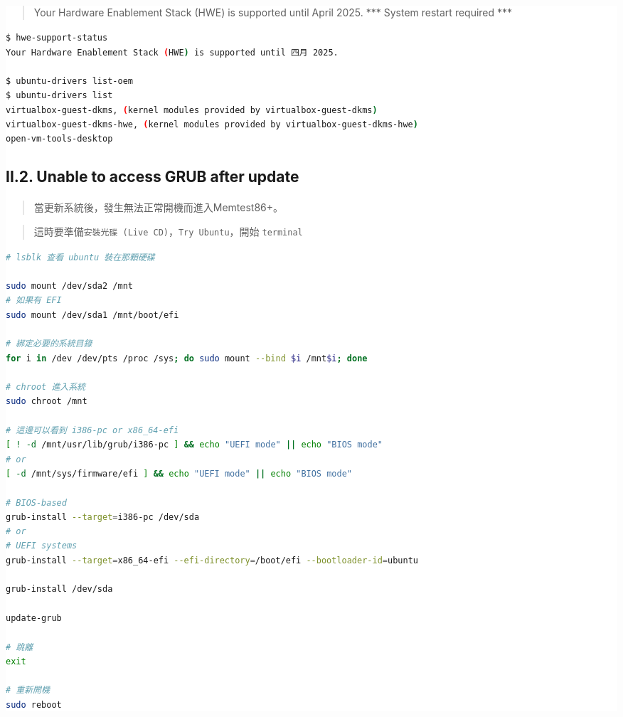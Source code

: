 >Your Hardware Enablement Stack (HWE) is supported until April 2025.
>*** System restart required ***

```bash
$ hwe-support-status
Your Hardware Enablement Stack (HWE) is supported until 四月 2025.

$ ubuntu-drivers list-oem
$ ubuntu-drivers list
virtualbox-guest-dkms, (kernel modules provided by virtualbox-guest-dkms)
virtualbox-guest-dkms-hwe, (kernel modules provided by virtualbox-guest-dkms-hwe)
open-vm-tools-desktop

```

## II.2. Unable to access GRUB after update

> 當更新系統後，發生無法正常開機而進入Memtest86+。

> 這時要準備`安裝光碟 (Live CD)`，`Try Ubuntu`，開始 `terminal`

```bash
# lsblk 查看 ubuntu 裝在那顆硬碟

sudo mount /dev/sda2 /mnt
# 如果有 EFI
sudo mount /dev/sda1 /mnt/boot/efi

# 綁定必要的系統目錄
for i in /dev /dev/pts /proc /sys; do sudo mount --bind $i /mnt$i; done

# chroot 進入系統
sudo chroot /mnt

# 這邊可以看到 i386-pc or x86_64-efi
[ ! -d /mnt/usr/lib/grub/i386-pc ] && echo "UEFI mode" || echo "BIOS mode"
# or
[ -d /mnt/sys/firmware/efi ] && echo "UEFI mode" || echo "BIOS mode"

# BIOS-based
grub-install --target=i386-pc /dev/sda
# or
# UEFI systems
grub-install --target=x86_64-efi --efi-directory=/boot/efi --bootloader-id=ubuntu

grub-install /dev/sda

update-grub

# 跳離
exit

# 重新開機
sudo reboot
```


[license-image]: https://img.shields.io/github/license/lankahsu520/HelperX.svg
[license-url]: https://github.com/lankahsu520/HelperX/blob/master/LICENSE
[stars-image]: https://img.shields.io/github/stars/lankahsu520/HelperX.svg
[stars-url]: https://github.com/lankahsu520/HelperX/stargazers
[forks-image]: https://img.shields.io/github/forks/lankahsu520/HelperX.svg
[forks-url]: https://github.com/lankahsu520/HelperX/network
[issues-image]: https://img.shields.io/github/issues/lankahsu520/HelperX.svg
[issues-url]: https://github.com/lankahsu520/HelperX/issues
[watchers-image]: https://img.shields.io/github/watchers/lankahsu520/HelperX.svg
[watchers-url]: https://github.com/lankahsu520/HelperX/watchers